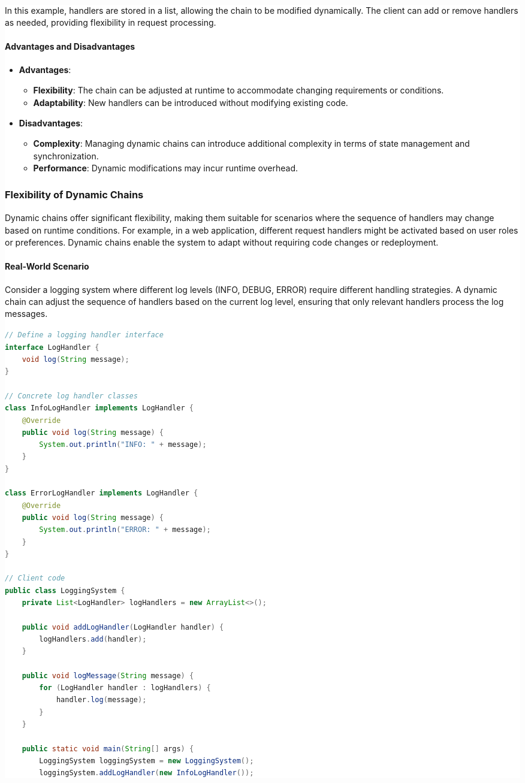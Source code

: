 In this example, handlers are stored in a list, allowing the chain to be modified dynamically. The client can add or remove handlers as needed, providing flexibility in request processing.

#### Advantages and Disadvantages

- **Advantages**:
  - **Flexibility**: The chain can be adjusted at runtime to accommodate changing requirements or conditions.
  - **Adaptability**: New handlers can be introduced without modifying existing code.

- **Disadvantages**:
  - **Complexity**: Managing dynamic chains can introduce additional complexity in terms of state management and synchronization.
  - **Performance**: Dynamic modifications may incur runtime overhead.

### Flexibility of Dynamic Chains

Dynamic chains offer significant flexibility, making them suitable for scenarios where the sequence of handlers may change based on runtime conditions. For example, in a web application, different request handlers might be activated based on user roles or preferences. Dynamic chains enable the system to adapt without requiring code changes or redeployment.

#### Real-World Scenario

Consider a logging system where different log levels (INFO, DEBUG, ERROR) require different handling strategies. A dynamic chain can adjust the sequence of handlers based on the current log level, ensuring that only relevant handlers process the log messages.

```java
// Define a logging handler interface
interface LogHandler {
    void log(String message);
}

// Concrete log handler classes
class InfoLogHandler implements LogHandler {
    @Override
    public void log(String message) {
        System.out.println("INFO: " + message);
    }
}

class ErrorLogHandler implements LogHandler {
    @Override
    public void log(String message) {
        System.out.println("ERROR: " + message);
    }
}

// Client code
public class LoggingSystem {
    private List<LogHandler> logHandlers = new ArrayList<>();

    public void addLogHandler(LogHandler handler) {
        logHandlers.add(handler);
    }

    public void logMessage(String message) {
        for (LogHandler handler : logHandlers) {
            handler.log(message);
        }
    }

    public static void main(String[] args) {
        LoggingSystem loggingSystem = new LoggingSystem();
        loggingSystem.addLogHandler(new InfoLogHandler());
```